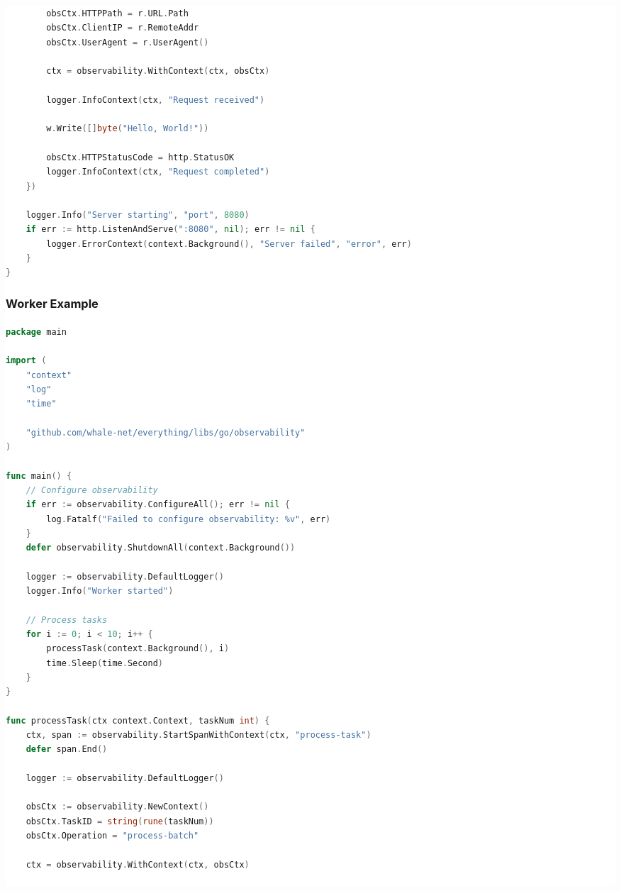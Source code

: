 ```go
        obsCtx.HTTPPath = r.URL.Path
        obsCtx.ClientIP = r.RemoteAddr
        obsCtx.UserAgent = r.UserAgent()
        
        ctx = observability.WithContext(ctx, obsCtx)
        
        logger.InfoContext(ctx, "Request received")
        
        w.Write([]byte("Hello, World!"))
        
        obsCtx.HTTPStatusCode = http.StatusOK
        logger.InfoContext(ctx, "Request completed")
    })
    
    logger.Info("Server starting", "port", 8080)
    if err := http.ListenAndServe(":8080", nil); err != nil {
        logger.ErrorContext(context.Background(), "Server failed", "error", err)
    }
}
```

### Worker Example

```go
package main

import (
    "context"
    "log"
    "time"
    
    "github.com/whale-net/everything/libs/go/observability"
)

func main() {
    // Configure observability
    if err := observability.ConfigureAll(); err != nil {
        log.Fatalf("Failed to configure observability: %v", err)
    }
    defer observability.ShutdownAll(context.Background())
    
    logger := observability.DefaultLogger()
    logger.Info("Worker started")
    
    // Process tasks
    for i := 0; i < 10; i++ {
        processTask(context.Background(), i)
        time.Sleep(time.Second)
    }
}

func processTask(ctx context.Context, taskNum int) {
    ctx, span := observability.StartSpanWithContext(ctx, "process-task")
    defer span.End()
    
    logger := observability.DefaultLogger()
    
    obsCtx := observability.NewContext()
    obsCtx.TaskID = string(rune(taskNum))
    obsCtx.Operation = "process-batch"
    
    ctx = observability.WithContext(ctx, obsCtx)
    
```